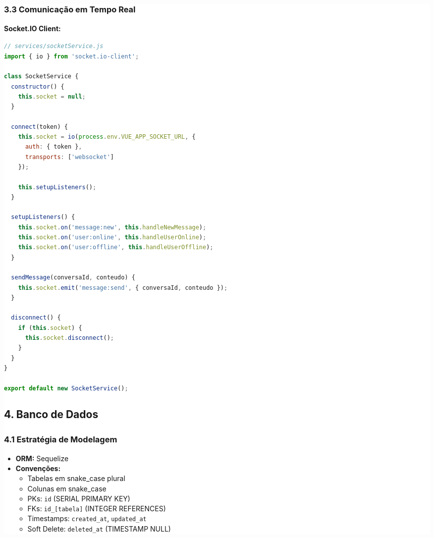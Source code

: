 ### 3.3 Comunicação em Tempo Real

**Socket.IO Client:**

```javascript
// services/socketService.js
import { io } from 'socket.io-client';

class SocketService {
  constructor() {
    this.socket = null;
  }

  connect(token) {
    this.socket = io(process.env.VUE_APP_SOCKET_URL, {
      auth: { token },
      transports: ['websocket']
    });

    this.setupListeners();
  }

  setupListeners() {
    this.socket.on('message:new', this.handleNewMessage);
    this.socket.on('user:online', this.handleUserOnline);
    this.socket.on('user:offline', this.handleUserOffline);
  }

  sendMessage(conversaId, conteudo) {
    this.socket.emit('message:send', { conversaId, conteudo });
  }

  disconnect() {
    if (this.socket) {
      this.socket.disconnect();
    }
  }
}

export default new SocketService();
```

## 4. Banco de Dados

### 4.1 Estratégia de Modelagem

- **ORM:** Sequelize
- **Convenções:**
  - Tabelas em snake_case plural
  - Colunas em snake_case
  - PKs: `id` (SERIAL PRIMARY KEY)
  - FKs: `id_[tabela]` (INTEGER REFERENCES)
  - Timestamps: `created_at`, `updated_at`
  - Soft Delete: `deleted_at` (TIMESTAMP NULL)
